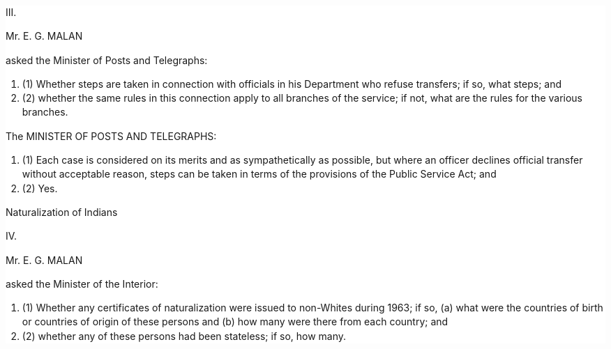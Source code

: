 <question by="#malan" to="#minister_of_posts_and_telegraphs">

<num>III.</num>

<from>Mr. E. G. MALAN</from>

<p>asked the Minister of Posts and Telegraphs:</p>

<ol>

<li>(1) Whether steps are taken in connection with officials in his Department who refuse transfers; if so, what steps; and</li>

<li>(2) whether the same rules in this connection apply to all branches of the service; if not, what are the rules for the various branches.</li>

</ol>

</question>

<answer by="#minister_of_posts_and_telegraphs" to="#malan">

<from>The MINISTER OF POSTS AND TELEGRAPHS:</from>

<ol>

<li>(1) Each case is considered on its merits and as sympathetically as possible, but where an officer declines official transfer without acceptable reason, steps can <span class="col_7485-7486" refersTo="page_0077"/>be taken in terms of the provisions of the Public Service Act; and</li>

<li>(2) Yes.</li>

</ol>

</answer>

</writtenStatements>

<writtenStatements>

<heading>Naturalization of Indians</heading>

<question by="#malan" to="#minister_of_the_interior">

<num>IV.</num>

<from>Mr. E. G. MALAN</from>

<p>asked the Minister of the Interior:</p>

<ol>

<li>(1) Whether any certificates of naturalization were issued to non-Whites during 1963; if so, (a) what were the countries of birth or countries of origin of these persons and (b) how many were there from each country; and</li>

<li>(2) whether any of these persons had been stateless; if so, how many.</li>

</ol>

</question>

<answer by="#minister_of_the_interior" to="#malan">
